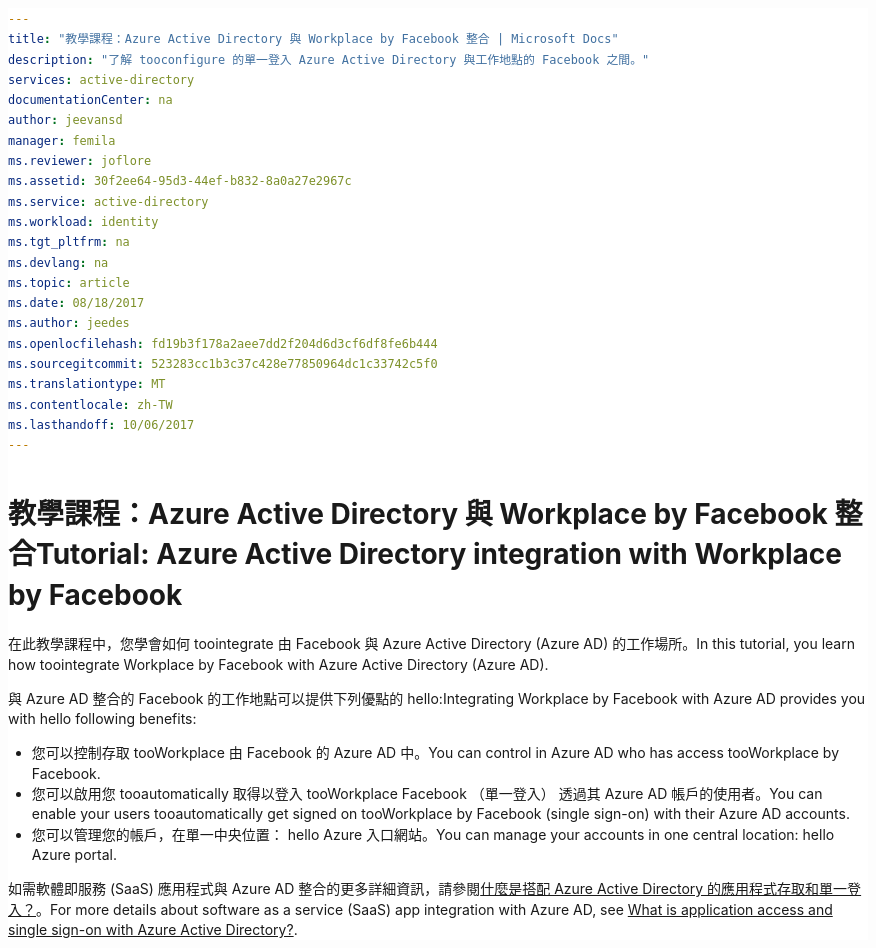```yaml
---
title: "教學課程：Azure Active Directory 與 Workplace by Facebook 整合 | Microsoft Docs"
description: "了解 tooconfigure 的單一登入 Azure Active Directory 與工作地點的 Facebook 之間。"
services: active-directory
documentationCenter: na
author: jeevansd
manager: femila
ms.reviewer: joflore
ms.assetid: 30f2ee64-95d3-44ef-b832-8a0a27e2967c
ms.service: active-directory
ms.workload: identity
ms.tgt_pltfrm: na
ms.devlang: na
ms.topic: article
ms.date: 08/18/2017
ms.author: jeedes
ms.openlocfilehash: fd19b3f178a2aee7dd2f204d6d3cf6df8fe6b444
ms.sourcegitcommit: 523283cc1b3c37c428e77850964dc1c33742c5f0
ms.translationtype: MT
ms.contentlocale: zh-TW
ms.lasthandoff: 10/06/2017
---
```

# <a name="tutorial-azure-active-directory-integration-with-workplace-by-facebook"></a><span data-ttu-id="769bf-103">教學課程：Azure Active Directory 與 Workplace by Facebook 整合</span><span class="sxs-lookup"><span data-stu-id="769bf-103">Tutorial: Azure Active Directory integration with Workplace by Facebook</span></span>

<span data-ttu-id="769bf-104">在此教學課程中，您學會如何 toointegrate 由 Facebook 與 Azure Active Directory (Azure AD) 的工作場所。</span><span class="sxs-lookup"><span data-stu-id="769bf-104">In this tutorial, you learn how toointegrate Workplace by Facebook with Azure Active Directory (Azure AD).</span></span>

<span data-ttu-id="769bf-105">與 Azure AD 整合的 Facebook 的工作地點可以提供下列優點的 hello:</span><span class="sxs-lookup"><span data-stu-id="769bf-105">Integrating Workplace by Facebook with Azure AD provides you with hello following benefits:</span></span>

- <span data-ttu-id="769bf-106">您可以控制存取 tooWorkplace 由 Facebook 的 Azure AD 中。</span><span class="sxs-lookup"><span data-stu-id="769bf-106">You can control in Azure AD who has access tooWorkplace by Facebook.</span></span>
- <span data-ttu-id="769bf-107">您可以啟用您 tooautomatically 取得以登入 tooWorkplace Facebook （單一登入） 透過其 Azure AD 帳戶的使用者。</span><span class="sxs-lookup"><span data-stu-id="769bf-107">You can enable your users tooautomatically get signed on tooWorkplace by Facebook (single sign-on) with their Azure AD accounts.</span></span>
- <span data-ttu-id="769bf-108">您可以管理您的帳戶，在單一中央位置： hello Azure 入口網站。</span><span class="sxs-lookup"><span data-stu-id="769bf-108">You can manage your accounts in one central location: hello Azure portal.</span></span>

<span data-ttu-id="769bf-109">如需軟體即服務 (SaaS) 應用程式與 Azure AD 整合的更多詳細資訊，請參閱[什麼是搭配 Azure Active Directory 的應用程式存取和單一登入？](active-directory-appssoaccess-whatis.md)。</span><span class="sxs-lookup"><span data-stu-id="769bf-109">For more details about software as a service (SaaS) app integration with Azure AD, see [What is application access and single sign-on with Azure Active Directory?](active-directory-appssoaccess-whatis.md).</span></span>
